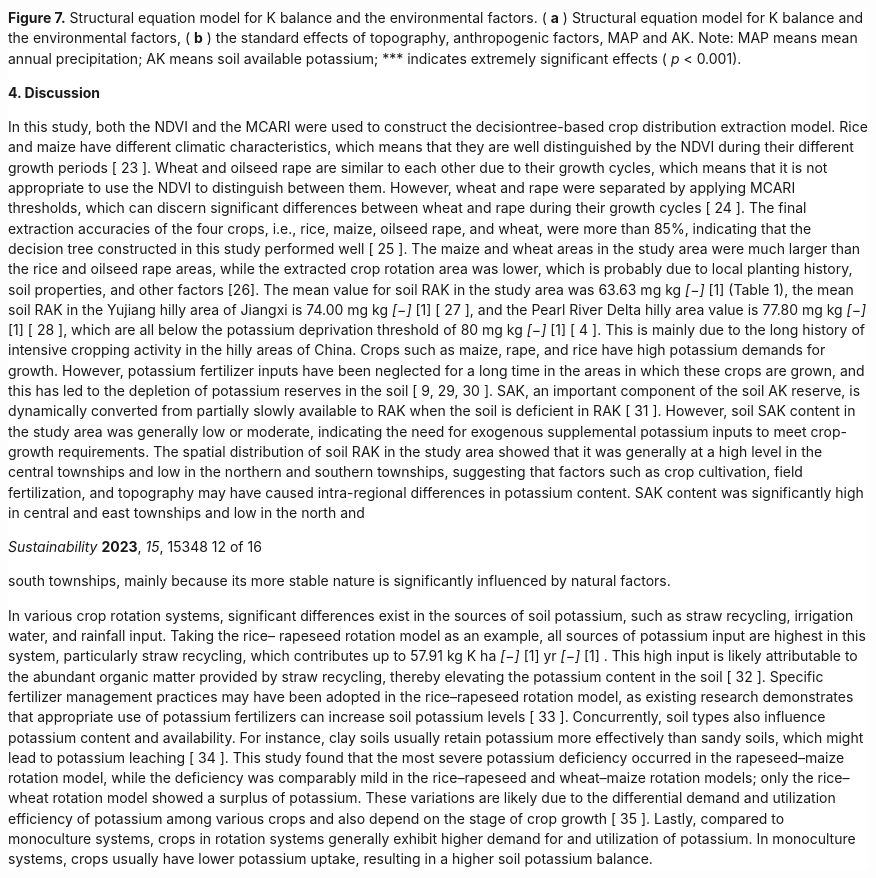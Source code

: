 
**Figure 7.** Structural equation model for K balance and the environmental factors. ( **a** ) Structural
equation model for K balance and the environmental factors, ( **b** ) the standard effects of topography,
anthropogenic factors, MAP and AK. Note: MAP means mean annual precipitation; AK means soil
available potassium; *** indicates extremely significant effects ( _p_ < 0.001).


**4. Discussion**


In this study, both the NDVI and the MCARI were used to construct the decisiontree-based crop distribution extraction model. Rice and maize have different climatic
characteristics, which means that they are well distinguished by the NDVI during their
different growth periods [ 23 ]. Wheat and oilseed rape are similar to each other due to
their growth cycles, which means that it is not appropriate to use the NDVI to distinguish
between them. However, wheat and rape were separated by applying MCARI thresholds,
which can discern significant differences between wheat and rape during their growth
cycles [ 24 ]. The final extraction accuracies of the four crops, i.e., rice, maize, oilseed rape,
and wheat, were more than 85%, indicating that the decision tree constructed in this study
performed well [ 25 ]. The maize and wheat areas in the study area were much larger than
the rice and oilseed rape areas, while the extracted crop rotation area was lower, which is
probably due to local planting history, soil properties, and other factors [26].
The mean value for soil RAK in the study area was 63.63 mg kg _[−]_ [1] (Table 1), the mean
soil RAK in the Yujiang hilly area of Jiangxi is 74.00 mg kg _[−]_ [1] [ 27 ], and the Pearl River
Delta hilly area value is 77.80 mg kg _[−]_ [1] [ 28 ], which are all below the potassium deprivation
threshold of 80 mg kg _[−]_ [1] [ 4 ]. This is mainly due to the long history of intensive cropping
activity in the hilly areas of China. Crops such as maize, rape, and rice have high potassium
demands for growth. However, potassium fertilizer inputs have been neglected for a
long time in the areas in which these crops are grown, and this has led to the depletion
of potassium reserves in the soil [ 9, 29, 30 ]. SAK, an important component of the soil AK
reserve, is dynamically converted from partially slowly available to RAK when the soil
is deficient in RAK [ 31 ]. However, soil SAK content in the study area was generally low
or moderate, indicating the need for exogenous supplemental potassium inputs to meet
crop-growth requirements. The spatial distribution of soil RAK in the study area showed
that it was generally at a high level in the central townships and low in the northern and
southern townships, suggesting that factors such as crop cultivation, field fertilization,
and topography may have caused intra-regional differences in potassium content. SAK
content was significantly high in central and east townships and low in the north and


_Sustainability_ **2023**, _15_, 15348 12 of 16


south townships, mainly because its more stable nature is significantly influenced by
natural factors.

In various crop rotation systems, significant differences exist in the sources of soil
potassium, such as straw recycling, irrigation water, and rainfall input. Taking the rice–
rapeseed rotation model as an example, all sources of potassium input are highest in this
system, particularly straw recycling, which contributes up to 57.91 kg K ha _[−]_ [1] yr _[−]_ [1] . This
high input is likely attributable to the abundant organic matter provided by straw recycling,
thereby elevating the potassium content in the soil [ 32 ]. Specific fertilizer management
practices may have been adopted in the rice–rapeseed rotation model, as existing research
demonstrates that appropriate use of potassium fertilizers can increase soil potassium
levels [ 33 ]. Concurrently, soil types also influence potassium content and availability. For
instance, clay soils usually retain potassium more effectively than sandy soils, which might
lead to potassium leaching [ 34 ]. This study found that the most severe potassium deficiency
occurred in the rapeseed–maize rotation model, while the deficiency was comparably mild
in the rice–rapeseed and wheat–maize rotation models; only the rice–wheat rotation model
showed a surplus of potassium. These variations are likely due to the differential demand
and utilization efficiency of potassium among various crops and also depend on the stage
of crop growth [ 35 ]. Lastly, compared to monoculture systems, crops in rotation systems
generally exhibit higher demand for and utilization of potassium. In monoculture systems,
crops usually have lower potassium uptake, resulting in a higher soil potassium balance.